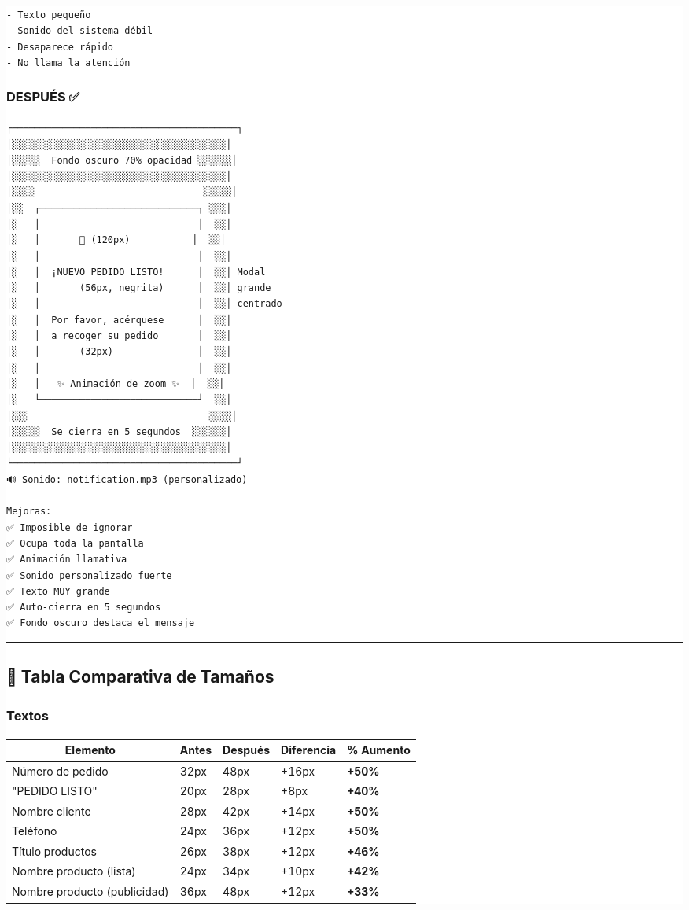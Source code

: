 ```
- Texto pequeño
- Sonido del sistema débil
- Desaparece rápido
- No llama la atención
```

### DESPUÉS ✅

```
┌────────────────────────────────────────┐
│░░░░░░░░░░░░░░░░░░░░░░░░░░░░░░░░░░░░░░│
│░░░░░  Fondo oscuro 70% opacidad ░░░░░░│
│░░░░░░░░░░░░░░░░░░░░░░░░░░░░░░░░░░░░░░│
│░░░░                              ░░░░░│
│░░  ┌────────────────────────────┐ ░░░│
│░   │                            │  ░░│
│░   │       🔔 (120px)           │  ░░│
│░   │                            │  ░░│
│░   │  ¡NUEVO PEDIDO LISTO!      │  ░░│ Modal
│░   │       (56px, negrita)      │  ░░│ grande
│░   │                            │  ░░│ centrado
│░   │  Por favor, acérquese      │  ░░│
│░   │  a recoger su pedido       │  ░░│
│░   │       (32px)               │  ░░│
│░   │                            │  ░░│
│░   │   ✨ Animación de zoom ✨  │  ░░│
│░   └────────────────────────────┘  ░░│
│░░░                                ░░░░│
│░░░░░  Se cierra en 5 segundos  ░░░░░░│
│░░░░░░░░░░░░░░░░░░░░░░░░░░░░░░░░░░░░░░│
└────────────────────────────────────────┘
🔊 Sonido: notification.mp3 (personalizado)

Mejoras:
✅ Imposible de ignorar
✅ Ocupa toda la pantalla
✅ Animación llamativa
✅ Sonido personalizado fuerte
✅ Texto MUY grande
✅ Auto-cierra en 5 segundos
✅ Fondo oscuro destaca el mensaje
```

---

## 📏 Tabla Comparativa de Tamaños

### Textos

| Elemento | Antes | Después | Diferencia | % Aumento |
|----------|-------|---------|------------|-----------|
| Número de pedido | 32px | 48px | +16px | **+50%** |
| "PEDIDO LISTO" | 20px | 28px | +8px | **+40%** |
| Nombre cliente | 28px | 42px | +14px | **+50%** |
| Teléfono | 24px | 36px | +12px | **+50%** |
| Título productos | 26px | 38px | +12px | **+46%** |
| Nombre producto (lista) | 24px | 34px | +10px | **+42%** |
| Nombre producto (publicidad) | 36px | 48px | +12px | **+33%** |